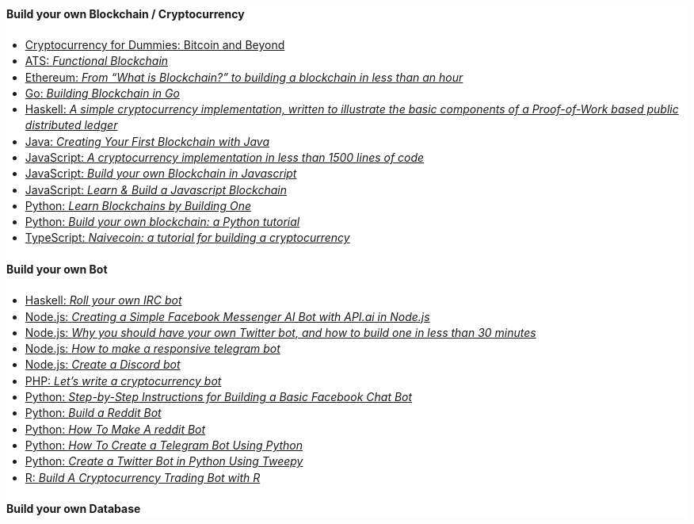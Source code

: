 <h4 id="build-your-own-blockchain-cryptocurrency"><strong>Build your own Blockchain / Cryptocurrency</strong></h4>
<ul>
<li><a href="https://www.toptal.com/bitcoin/cryptocurrency-for-dummies-bitcoin-and-beyond" rel="noopener">Cryptocurrency for Dummies: Bitcoin and Beyond</a></li>
<li><a href="https://beta.observablehq.com/@galletti94/functional-blockchain" rel="noopener">ATS: <em>Functional Blockchain</em></a></li>
<li><a href="https://medium.freecodecamp.org/from-what-is-blockchain-to-building-a-blockchain-within-an-hour-4e738efc819d" rel="noopener">Ethereum: <em>From “What is Blockchain?” to building a blockchain in less than an hour</em></a></li>
<li><a href="https://jeiwan.cc/posts/building-blockchain-in-go-part-1/" rel="noopener">Go: <em>Building Blockchain in Go</em></a></li>
<li><a href="https://github.com/adjoint-io/nanocoin" rel="noopener">Haskell: <em>A simple cryptocurrency implementation, written to illustrate the basic components of a Proof-of-Work based public distributed ledger</em></a></li>
<li><a href="https://medium.com/programmers-blockchain/create-simple-blockchain-java-tutorial-from-scratch-6eeed3cb03fa" rel="noopener">Java: <em>Creating Your First Blockchain with Java</em></a></li>
<li><a href="https://github.com/conradoqg/naivecoin" rel="noopener">JavaScript: <em>A cryptocurrency implementation in less than 1500 lines of code</em></a></li>
<li><a href="https://github.com/nambrot/blockchain-in-js" rel="noopener">JavaScript: <em>Build your own Blockchain in Javascript</em></a></li>
<li><a href="https://medium.com/digital-alchemy-holdings/learn-build-a-javascript-blockchain-part-1-ca61c285821e" rel="noopener">JavaScript: <em>Learn &amp; Build a Javascript Blockchain</em></a></li>
<li><a href="https://hackernoon.com/learn-blockchains-by-building-one-117428612f46" rel="noopener">Python: <em>Learn Blockchains by Building One</em></a></li>
<li><a href="http://ecomunsing.com/build-your-own-blockchain" rel="noopener">Python: <em>Build your own blockchain: a Python tutorial</em></a></li>
<li><a href="https://lhartikk.github.io/" rel="noopener">TypeScript: <em>Naivecoin: a tutorial for building a cryptocurrency</em></a></li>
</ul>
<h4 id="build-your-own-bot"><strong>Build your own Bot</strong></h4>
<ul>
<li><a href="https://wiki.haskell.org/Roll_your_own_IRC_bot" rel="noopener">Haskell: <em>Roll your own IRC bot</em></a></li>
<li><a href="https://tutorials.botsfloor.com/creating-a-simple-facebook-messenger-ai-bot-with-api-ai-in-node-js-50ae2fa5c80d" rel="noopener">Node.js: <em>Creating a Simple Facebook Messenger AI Bot with API.ai in Node.js</em></a></li>
<li><a href="https://medium.freecodecamp.org/easily-set-up-your-own-twitter-bot-4aeed5e61f7f" rel="noopener">Node.js: <em>Why you should have your own Twitter bot, and how to build one in less than 30 minutes</em></a></li>
<li><a href="https://www.sohamkamani.com/blog/2016/09/21/making-a-telegram-bot/" rel="noopener">Node.js: <em>How to make a responsive telegram bot</em></a></li>
<li><a href="https://discordjs.guide/" rel="noopener">Node.js: <em>Create a Discord bot</em></a></li>
<li><a href="https://medium.com/@joeldg/an-advanced-tutorial-a-new-crypto-currency-trading-bot-boilerplate-framework-e777733607ae" rel="noopener">PHP: <em>Let’s write a cryptocurrency bot</em></a></li>
<li><a href="https://blog.hartleybrody.com/fb-messenger-bot/" rel="noopener">Python: <em>Step-by-Step Instructions for Building a Basic Facebook Chat Bot</em></a></li>
<li><a href="http://pythonforengineers.com/build-a-reddit-bot-part-1/" rel="noopener">Python: <em>Build a Reddit Bot</em></a></li>
<li><a href="https://www.youtube.com/watch?v=krTUf7BpTc0" rel="noopener">Python: <em>How To Make A reddit Bot</em></a></li>
<li><a href="https://khashtamov.com/en/how-to-create-a-telegram-bot-using-python/" rel="noopener">Python: <em>How To Create a Telegram Bot Using Python</em></a></li>
<li><a href="https://medium.freecodecamp.org/creating-a-twitter-bot-in-python-with-tweepy-ac524157a607" rel="noopener">Python: <em>Create a Twitter Bot in Python Using Tweepy</em></a></li>
<li><a href="https://towardsdatascience.com/build-a-cryptocurrency-trading-bot-with-r-1445c429e1b1" rel="noopener">R: <em>Build A Cryptocurrency Trading Bot with R</em></a></li>
</ul>
<h4 id="build-your-own-database"><strong>Build your own Database</strong></h4>
<ul>